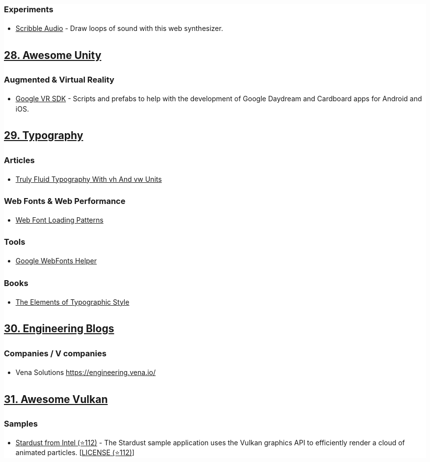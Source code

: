 ### Experiments

*   [Scribble Audio](http://scribble.audio/) - Draw loops of sound with this web synthesizer.

## [28. Awesome Unity](/content/RyanNielson/awesome-unity/week/README.md)

### Augmented & Virtual Reality

*   [Google VR SDK](https://developers.google.com/vr/unity) - Scripts and prefabs to help with the development of Google Daydream and Cardboard apps for Android and iOS.

## [29. Typography](/content/deanhume/typography/week/README.md)

### Articles

*   [Truly Fluid Typography With vh And vw Units](https://www.smashingmagazine.com/2016/05/fluid-typography/)

### Web Fonts & Web Performance

*   [Web Font Loading Patterns](http://bramstein.com/writing/web-font-loading-patterns.html)

### Tools

*   [Google WebFonts Helper](https://google-webfonts-helper.herokuapp.com/fonts/aguafina-script?subsets=latin)

### Books

*   [The Elements of Typographic Style](https://www.amazon.co.uk/Elements-Typographic-Style-Robert-Bringhurst/dp/0881792063)

## [30. Engineering Blogs](/content/kilimchoi/engineering-blogs/week/README.md)

### Companies / V companies

*   Vena Solutions <https://engineering.vena.io/>

## [31. Awesome Vulkan](/content/vinjn/awesome-vulkan/week/README.md)

### Samples

*   [Stardust from Intel (⭐112)](https://github.com/GameTechDev/stardust_vulkan) - The Stardust sample application uses the Vulkan graphics API to efficiently render a cloud of animated particles. \[[LICENSE (⭐112)](https://github.com/GameTechDev/stardust_vulkan/blob/master/license.txt)]
